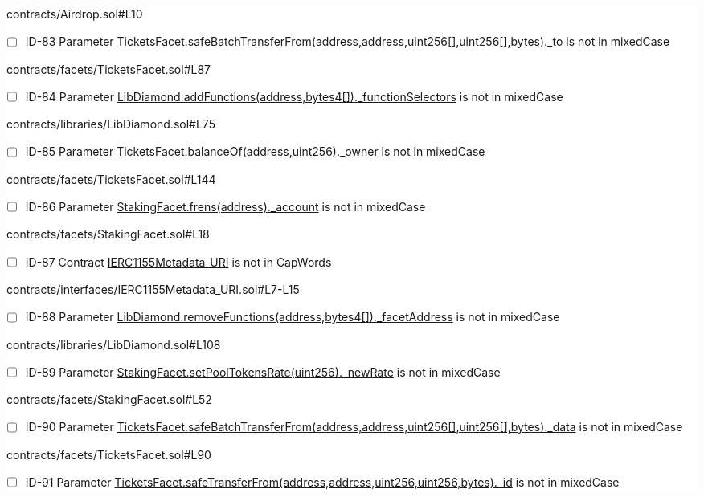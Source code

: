 contracts/Airdrop.sol#L10


 - [ ] ID-83
Parameter [TicketsFacet.safeBatchTransferFrom(address,address,uint256[],uint256[],bytes)._to](contracts/facets/TicketsFacet.sol#L87) is not in mixedCase

contracts/facets/TicketsFacet.sol#L87


 - [ ] ID-84
Parameter [LibDiamond.addFunctions(address,bytes4[])._functionSelectors](contracts/libraries/LibDiamond.sol#L75) is not in mixedCase

contracts/libraries/LibDiamond.sol#L75


 - [ ] ID-85
Parameter [TicketsFacet.balanceOf(address,uint256)._owner](contracts/facets/TicketsFacet.sol#L144) is not in mixedCase

contracts/facets/TicketsFacet.sol#L144


 - [ ] ID-86
Parameter [StakingFacet.frens(address)._account](contracts/facets/StakingFacet.sol#L18) is not in mixedCase

contracts/facets/StakingFacet.sol#L18


 - [ ] ID-87
Contract [IERC1155Metadata_URI](contracts/interfaces/IERC1155Metadata_URI.sol#L7-L15) is not in CapWords

contracts/interfaces/IERC1155Metadata_URI.sol#L7-L15


 - [ ] ID-88
Parameter [LibDiamond.removeFunctions(address,bytes4[])._facetAddress](contracts/libraries/LibDiamond.sol#L108) is not in mixedCase

contracts/libraries/LibDiamond.sol#L108


 - [ ] ID-89
Parameter [StakingFacet.setPoolTokensRate(uint256)._newRate](contracts/facets/StakingFacet.sol#L52) is not in mixedCase

contracts/facets/StakingFacet.sol#L52


 - [ ] ID-90
Parameter [TicketsFacet.safeBatchTransferFrom(address,address,uint256[],uint256[],bytes)._data](contracts/facets/TicketsFacet.sol#L90) is not in mixedCase

contracts/facets/TicketsFacet.sol#L90


 - [ ] ID-91
Parameter [TicketsFacet.safeTransferFrom(address,address,uint256,uint256,bytes)._id](contracts/facets/TicketsFacet.sol#L45) is not in mixedCase
